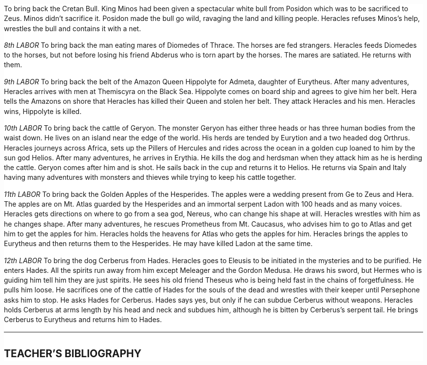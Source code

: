 To bring back the Cretan Bull. King Minos had been given a spectacular white bull from Posidon which was to be sacrificed to Zeus. Minos didn’t sacrifice it. Posidon made the bull go wild, ravaging the land and killing people. Heracles refuses Minos’s help, wrestles the bull and contains it with a net.
</p>
<p>
<i>
8th LABOR
</i>
To bring back the man eating mares of Diomedes of Thrace. The horses are fed strangers. Heracles feeds Diomedes to the horses, but not before losing his friend Abderus who is torn apart by the horses. The mares are satiated. He returns with them.
</p>
<p>
<i>
9th LABOR
</i>
To bring back the belt of the Amazon Queen Hippolyte for Admeta, daughter of Eurytheus. After many adventures, Heracles arrives with men at Themiscyra on the Black Sea. Hippolyte comes on board ship and agrees to give him her belt. Hera tells the Amazons on shore that Heracles has killed their Queen and stolen her belt. They attack Heracles and his men. Heracles wins, Hippolyte is killed.
</p>
<p>
<i>
10th LABOR
</i>
To bring back the cattle of Geryon. The monster Geryon has either three heads or has three human bodies from the waist down. He lives on an island near the edge of the world. His herds are tended by Eurytion and a two headed dog Orthrus. Heracles journeys across Africa, sets up the Pillers of Hercules and rides across the ocean in a golden cup loaned to him by the sun god Helios. After many adventures, he arrives in Erythia. He kills the dog and herdsman when they attack him as he is herding the cattle. Geryon comes after him and is shot. He sails back in the cup and returns it to Helios. He returns via Spain and Italy having many adventures with monsters and thieves while trying to keep his cattle together.
</p>
<p>
<i>
11th LABOR
</i>
To bring back the Golden Apples of the Hesperides. The apples were a wedding present from Ge to Zeus and Hera. The apples are on Mt. Atlas guarded by the Hesperides and an immortal serpent Ladon with 100 heads and as many voices. Heracles gets directions on where to go from a sea god, Nereus, who can change his shape at will. Heracles wrestles with him as he changes shape. After many adventures, he rescues Prometheus from Mt. Caucasus, who advises him to go to Atlas and get him to get the apples for him. Heracles holds the heavens for Atlas who gets the apples for him. Heracles brings the apples to Eurytheus and then returns them to the Hesperides. He may have killed Ladon at the same time.
</p>
<p>
<i>
12th LABOR
</i>
To bring the dog Cerberus from Hades. Heracles goes to Eleusis to be initiated in the mysteries and to be purified. He enters Hades. All the spirits run away from him except Meleager and the Gordon Medusa. He draws his sword, but Hermes who is guiding him tell him they are just spirits. He sees his old friend Theseus who is being held fast in the chains of forgetfulness. He pulls him loose. He sacrifices one of the cattle of Hades for the souls of the dead and wrestles with their keeper until Persephone asks him to stop. He asks Hades for Cerberus. Hades says yes, but only if he can subdue Cerberus without weapons. Heracles holds Cerberus at arms length by his head and neck and subdues him, although he is bitten by Cerberus’s serpent tail. He brings Cerberus to Eurytheus and returns him to Hades.
</p>
<hr/>
<h2>
TEACHER’S BIBLIOGRAPHY
